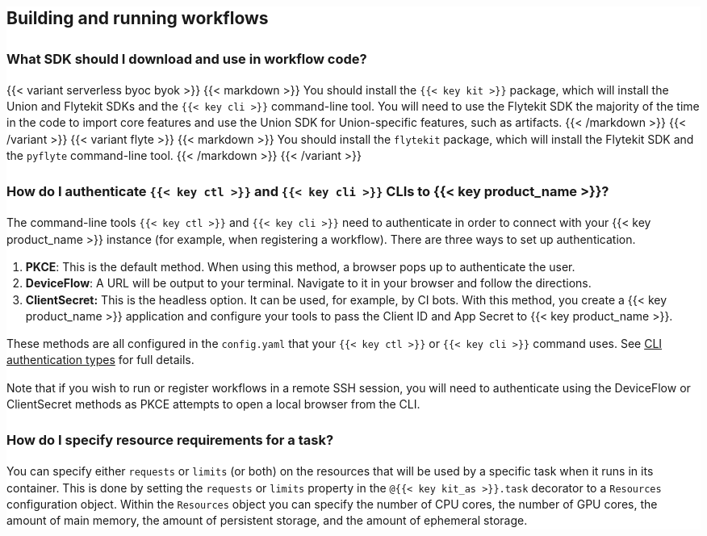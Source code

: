 ## Building and running workflows

### What SDK should I download and use in workflow code?

{{< variant serverless byoc byok >}}
{{< markdown >}}
You should install the `{{< key kit >}}` package, which will install the Union and Flytekit SDKs and the `{{< key cli >}}` command-line tool. You will need to use the Flytekit SDK the majority of the time in the code to import core features and use the Union SDK for Union-specific features, such as artifacts.
{{< /markdown >}}
{{< /variant >}}
{{< variant flyte >}}
{{< markdown >}}
You should install the `flytekit` package, which will install the Flytekit SDK and the `pyflyte` command-line tool.
{{< /markdown >}}
{{< /variant >}}


### How do I authenticate `{{< key ctl >}}` and `{{< key cli >}}` CLIs to {{< key product_name >}}?

The command-line tools `{{< key ctl >}}` and `{{< key cli >}}` need to authenticate in order to connect with your {{< key product_name >}} instance (for example, when registering a workflow).
There are three ways to set up authentication.

1. **PKCE**: This is the default method.
When using this method, a browser pops up to authenticate the user.
2. **DeviceFlow**: A URL will be output to your terminal.
Navigate to it in your browser and follow the directions.
3. **ClientSecret:** This is the headless option.
It can be used, for example, by CI bots.
With this method, you create a {{< key product_name >}} application and configure your tools to pass the Client ID and App Secret to {{< key product_name >}}.

These methods are all configured in the `config.yaml` that your `{{< key ctl >}}` or `{{< key cli >}}` command uses. See [CLI authentication types](./administration/cli-authentication-types.md) for full details.

Note that if you wish to run or register workflows in a remote SSH session, you will need to authenticate using the DeviceFlow or ClientSecret methods as PKCE attempts to open a local browser from the CLI.

### How do I specify resource requirements for a task?

You can specify either `requests` or `limits` (or both) on the resources that will be used by a specific task when it runs in its container.
This is done by setting the `requests` or `limits` property in the `@{{< key kit_as >}}.task` decorator to a `Resources` configuration object.
Within the `Resources` object you can specify the number of CPU cores, the number of GPU cores, the amount of main memory, the amount of persistent storage, and the amount of ephemeral storage.
